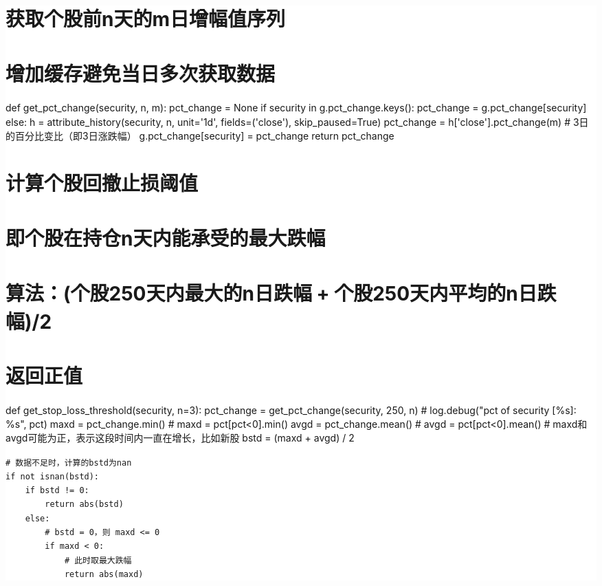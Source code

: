 
# 获取个股前n天的m日增幅值序列
# 增加缓存避免当日多次获取数据
def get_pct_change(security, n, m):
    pct_change = None
    if security in g.pct_change.keys():
        pct_change = g.pct_change[security]
    else:
        h = attribute_history(security, n, unit='1d', fields=('close'), skip_paused=True)
        pct_change = h['close'].pct_change(m)  # 3日的百分比变比（即3日涨跌幅）
        g.pct_change[security] = pct_change
    return pct_change


# 计算个股回撤止损阈值
# 即个股在持仓n天内能承受的最大跌幅
# 算法：(个股250天内最大的n日跌幅 + 个股250天内平均的n日跌幅)/2
# 返回正值
def get_stop_loss_threshold(security, n=3):
    pct_change = get_pct_change(security, 250, n)
    # log.debug("pct of security [%s]: %s", pct)
    maxd = pct_change.min()
    # maxd = pct[pct<0].min()
    avgd = pct_change.mean()
    # avgd = pct[pct<0].mean()
    # maxd和avgd可能为正，表示这段时间内一直在增长，比如新股
    bstd = (maxd + avgd) / 2

    # 数据不足时，计算的bstd为nan
    if not isnan(bstd):
        if bstd != 0:
            return abs(bstd)
        else:
            # bstd = 0，则 maxd <= 0
            if maxd < 0:
                # 此时取最大跌幅
                return abs(maxd)
